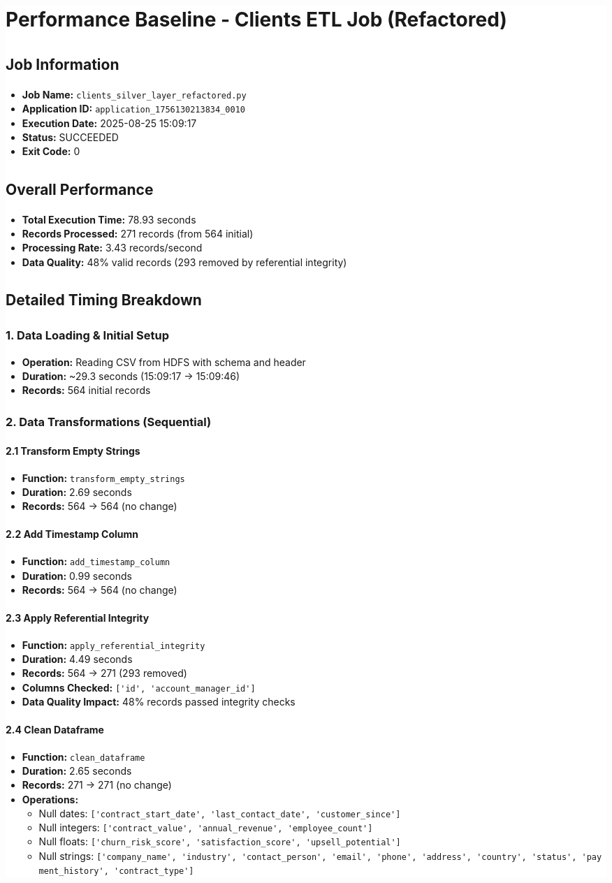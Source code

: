 
# Performance Baseline - Clients ETL Job (Refactored)

## Job Information
- **Job Name:** `clients_silver_layer_refactored.py`
- **Application ID:** `application_1756130213834_0010`
- **Execution Date:** 2025-08-25 15:09:17
- **Status:** SUCCEEDED
- **Exit Code:** 0

## Overall Performance
- **Total Execution Time:** 78.93 seconds
- **Records Processed:** 271 records (from 564 initial)
- **Processing Rate:** 3.43 records/second
- **Data Quality:** 48% valid records (293 removed by referential integrity)

## Detailed Timing Breakdown

### 1. Data Loading & Initial Setup
- **Operation:** Reading CSV from HDFS with schema and header
- **Duration:** ~29.3 seconds (15:09:17 → 15:09:46)
- **Records:** 564 initial records

### 2. Data Transformations (Sequential)

#### 2.1 Transform Empty Strings
- **Function:** `transform_empty_strings`
- **Duration:** 2.69 seconds
- **Records:** 564 → 564 (no change)

#### 2.2 Add Timestamp Column
- **Function:** `add_timestamp_column`
- **Duration:** 0.99 seconds
- **Records:** 564 → 564 (no change)

#### 2.3 Apply Referential Integrity
- **Function:** `apply_referential_integrity`
- **Duration:** 4.49 seconds
- **Records:** 564 → 271 (293 removed)
- **Columns Checked:** `['id', 'account_manager_id']`
- **Data Quality Impact:** 48% records passed integrity checks

#### 2.4 Clean Dataframe
- **Function:** `clean_dataframe`
- **Duration:** 2.65 seconds
- **Records:** 271 → 271 (no change)
- **Operations:**
  - Null dates: `['contract_start_date', 'last_contact_date', 'customer_since']`
  - Null integers: `['contract_value', 'annual_revenue', 'employee_count']`
  - Null floats: `['churn_risk_score', 'satisfaction_score', 'upsell_potential']`
  - Null strings: `['company_name', 'industry', 'contact_person', 'email', 'phone', 'address', 'country', 'status', 'payment_history', 'contract_type']`
